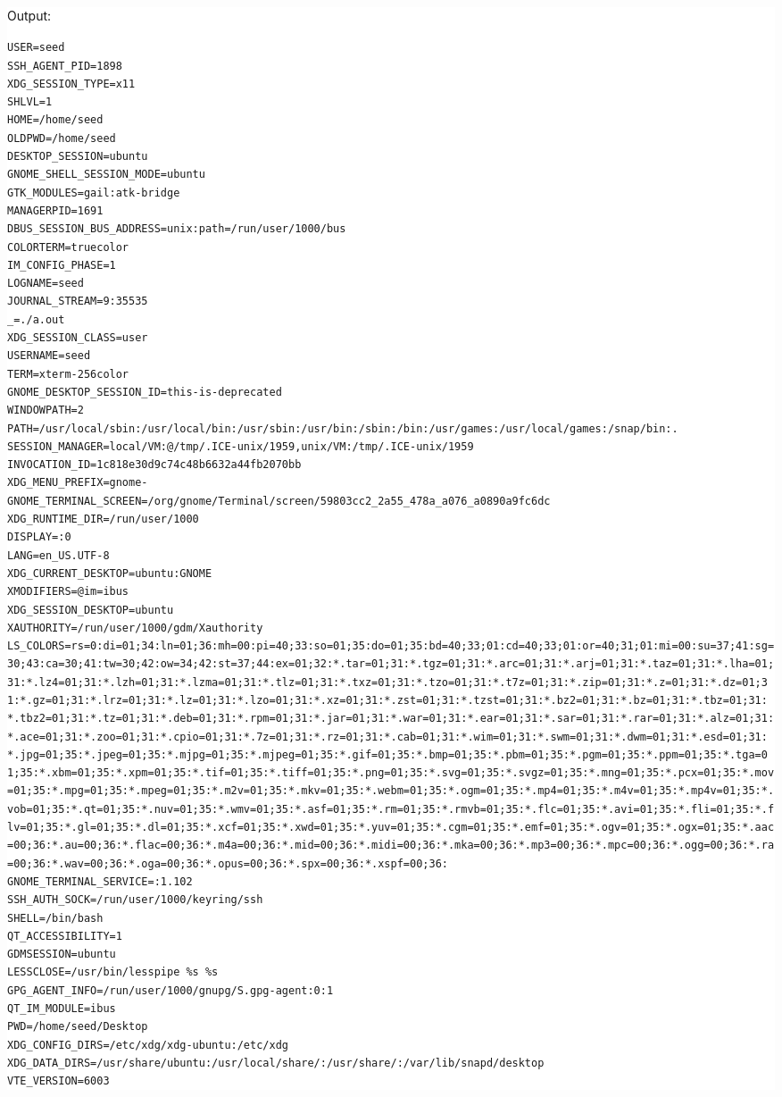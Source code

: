 Output:
```shell
USER=seed
SSH_AGENT_PID=1898
XDG_SESSION_TYPE=x11
SHLVL=1
HOME=/home/seed
OLDPWD=/home/seed
DESKTOP_SESSION=ubuntu
GNOME_SHELL_SESSION_MODE=ubuntu
GTK_MODULES=gail:atk-bridge
MANAGERPID=1691
DBUS_SESSION_BUS_ADDRESS=unix:path=/run/user/1000/bus
COLORTERM=truecolor
IM_CONFIG_PHASE=1
LOGNAME=seed
JOURNAL_STREAM=9:35535
_=./a.out
XDG_SESSION_CLASS=user
USERNAME=seed
TERM=xterm-256color
GNOME_DESKTOP_SESSION_ID=this-is-deprecated
WINDOWPATH=2
PATH=/usr/local/sbin:/usr/local/bin:/usr/sbin:/usr/bin:/sbin:/bin:/usr/games:/usr/local/games:/snap/bin:.
SESSION_MANAGER=local/VM:@/tmp/.ICE-unix/1959,unix/VM:/tmp/.ICE-unix/1959
INVOCATION_ID=1c818e30d9c74c48b6632a44fb2070bb
XDG_MENU_PREFIX=gnome-
GNOME_TERMINAL_SCREEN=/org/gnome/Terminal/screen/59803cc2_2a55_478a_a076_a0890a9fc6dc
XDG_RUNTIME_DIR=/run/user/1000
DISPLAY=:0
LANG=en_US.UTF-8
XDG_CURRENT_DESKTOP=ubuntu:GNOME
XMODIFIERS=@im=ibus
XDG_SESSION_DESKTOP=ubuntu
XAUTHORITY=/run/user/1000/gdm/Xauthority
LS_COLORS=rs=0:di=01;34:ln=01;36:mh=00:pi=40;33:so=01;35:do=01;35:bd=40;33;01:cd=40;33;01:or=40;31;01:mi=00:su=37;41:sg=30;43:ca=30;41:tw=30;42:ow=34;42:st=37;44:ex=01;32:*.tar=01;31:*.tgz=01;31:*.arc=01;31:*.arj=01;31:*.taz=01;31:*.lha=01;31:*.lz4=01;31:*.lzh=01;31:*.lzma=01;31:*.tlz=01;31:*.txz=01;31:*.tzo=01;31:*.t7z=01;31:*.zip=01;31:*.z=01;31:*.dz=01;31:*.gz=01;31:*.lrz=01;31:*.lz=01;31:*.lzo=01;31:*.xz=01;31:*.zst=01;31:*.tzst=01;31:*.bz2=01;31:*.bz=01;31:*.tbz=01;31:*.tbz2=01;31:*.tz=01;31:*.deb=01;31:*.rpm=01;31:*.jar=01;31:*.war=01;31:*.ear=01;31:*.sar=01;31:*.rar=01;31:*.alz=01;31:*.ace=01;31:*.zoo=01;31:*.cpio=01;31:*.7z=01;31:*.rz=01;31:*.cab=01;31:*.wim=01;31:*.swm=01;31:*.dwm=01;31:*.esd=01;31:*.jpg=01;35:*.jpeg=01;35:*.mjpg=01;35:*.mjpeg=01;35:*.gif=01;35:*.bmp=01;35:*.pbm=01;35:*.pgm=01;35:*.ppm=01;35:*.tga=01;35:*.xbm=01;35:*.xpm=01;35:*.tif=01;35:*.tiff=01;35:*.png=01;35:*.svg=01;35:*.svgz=01;35:*.mng=01;35:*.pcx=01;35:*.mov=01;35:*.mpg=01;35:*.mpeg=01;35:*.m2v=01;35:*.mkv=01;35:*.webm=01;35:*.ogm=01;35:*.mp4=01;35:*.m4v=01;35:*.mp4v=01;35:*.vob=01;35:*.qt=01;35:*.nuv=01;35:*.wmv=01;35:*.asf=01;35:*.rm=01;35:*.rmvb=01;35:*.flc=01;35:*.avi=01;35:*.fli=01;35:*.flv=01;35:*.gl=01;35:*.dl=01;35:*.xcf=01;35:*.xwd=01;35:*.yuv=01;35:*.cgm=01;35:*.emf=01;35:*.ogv=01;35:*.ogx=01;35:*.aac=00;36:*.au=00;36:*.flac=00;36:*.m4a=00;36:*.mid=00;36:*.midi=00;36:*.mka=00;36:*.mp3=00;36:*.mpc=00;36:*.ogg=00;36:*.ra=00;36:*.wav=00;36:*.oga=00;36:*.opus=00;36:*.spx=00;36:*.xspf=00;36:
GNOME_TERMINAL_SERVICE=:1.102
SSH_AUTH_SOCK=/run/user/1000/keyring/ssh
SHELL=/bin/bash
QT_ACCESSIBILITY=1
GDMSESSION=ubuntu
LESSCLOSE=/usr/bin/lesspipe %s %s
GPG_AGENT_INFO=/run/user/1000/gnupg/S.gpg-agent:0:1
QT_IM_MODULE=ibus
PWD=/home/seed/Desktop
XDG_CONFIG_DIRS=/etc/xdg/xdg-ubuntu:/etc/xdg
XDG_DATA_DIRS=/usr/share/ubuntu:/usr/local/share/:/usr/share/:/var/lib/snapd/desktop
VTE_VERSION=6003
```